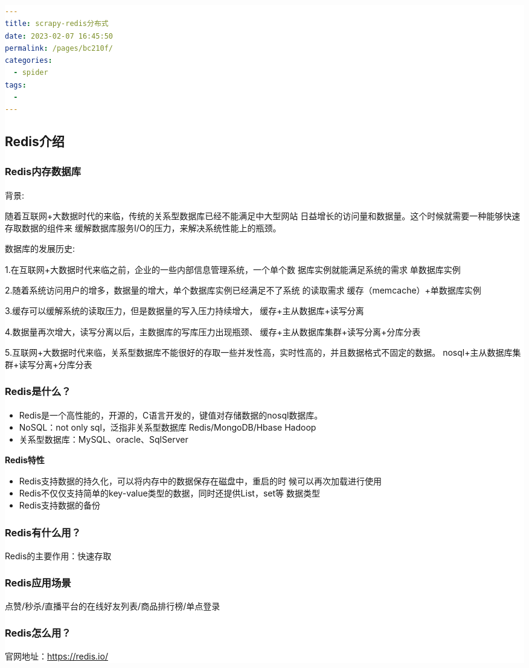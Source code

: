 ```yaml
---
title: scrapy-redis分布式
date: 2023-02-07 16:45:50
permalink: /pages/bc210f/
categories:
  - spider
tags:
  - 
---
```

## Redis介绍

### Redis内存数据库

背景: 	

随着互联⽹+⼤数据时代的来临，传统的关系型数据库已经不能满⾜中⼤型⽹站 ⽇益增⻓的访问量和数据量。这个时候就需要⼀种能够快速存取数据的组件来 缓解数据库服务I/O的压⼒，来解决系统性能上的瓶颈。

数据库的发展历史:	

1.在互联⽹+⼤数据时代来临之前，企业的⼀些内部信息管理系统，⼀个单个数 据库实例就能满⾜系统的需求 单数据库实例 

2.随着系统访问⽤户的增多，数据量的增⼤，单个数据库实例已经满⾜不了系统 的读取需求 缓存（memcache）+单数据库实例 

3.缓存可以缓解系统的读取压⼒，但是数据量的写⼊压⼒持续增⼤， 缓存+主从数据库+读写分离 

4.数据量再次增⼤，读写分离以后，主数据库的写库压⼒出现瓶颈、 缓存+主从数据库集群+读写分离+分库分表

5.互联⽹+⼤数据时代来临，关系型数据库不能很好的存取⼀些并发性⾼，实时性⾼的，并且数据格式不固定的数据。 nosql+主从数据库集群+读写分离+分库分表

### Redis是什么？

- Redis是⼀个⾼性能的，开源的，C语⾔开发的，键值对存储数据的nosql数据库。 
- NoSQL：not only sql，泛指⾮关系型数据库 Redis/MongoDB/Hbase Hadoop 
- 关系型数据库：MySQL、oracle、SqlServer

**Redis特性**

- Redis⽀持数据的持久化，可以将内存中的数据保存在磁盘中，重启的时 候可以再次加载进⾏使⽤ 
- Redis不仅仅⽀持简单的key-value类型的数据，同时还提供List，set等 数据类型 
- Redis⽀持数据的备份

### Redis有什么用？

Redis的主要作⽤：快速存取

### Redis应⽤场景

点赞/秒杀/直播平台的在线好友列表/商品排⾏榜/单点登录

### Redis怎么⽤？

官⽹地址：https://redis.io/
